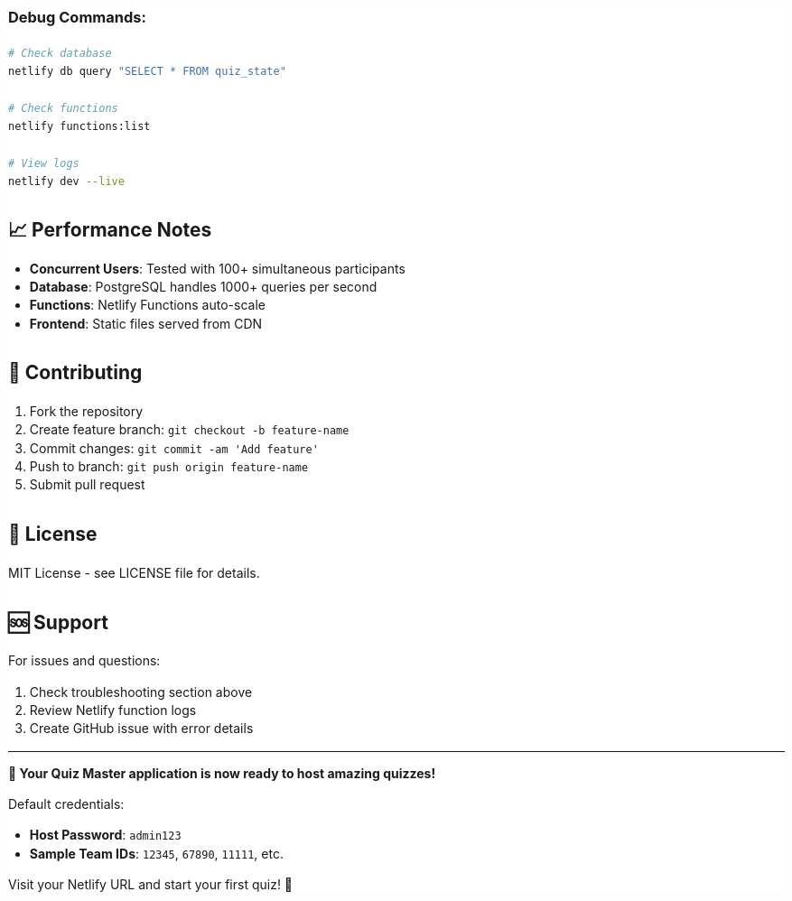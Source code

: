 ### Debug Commands:
```bash
# Check database
netlify db query "SELECT * FROM quiz_state"

# Check functions
netlify functions:list

# View logs
netlify dev --live
```

## 📈 Performance Notes

- **Concurrent Users**: Tested with 100+ simultaneous participants
- **Database**: PostgreSQL handles 1000+ queries per second
- **Functions**: Netlify Functions auto-scale
- **Frontend**: Static files served from CDN

## 🤝 Contributing

1. Fork the repository
2. Create feature branch: `git checkout -b feature-name`
3. Commit changes: `git commit -am 'Add feature'`
4. Push to branch: `git push origin feature-name`
5. Submit pull request

## 📄 License

MIT License - see LICENSE file for details.

## 🆘 Support

For issues and questions:
1. Check troubleshooting section above
2. Review Netlify function logs
3. Create GitHub issue with error details

---

**🎉 Your Quiz Master application is now ready to host amazing quizzes!**

Default credentials:
- **Host Password**: `admin123`
- **Sample Team IDs**: `12345`, `67890`, `11111`, etc.

Visit your Netlify URL and start your first quiz! 🚀